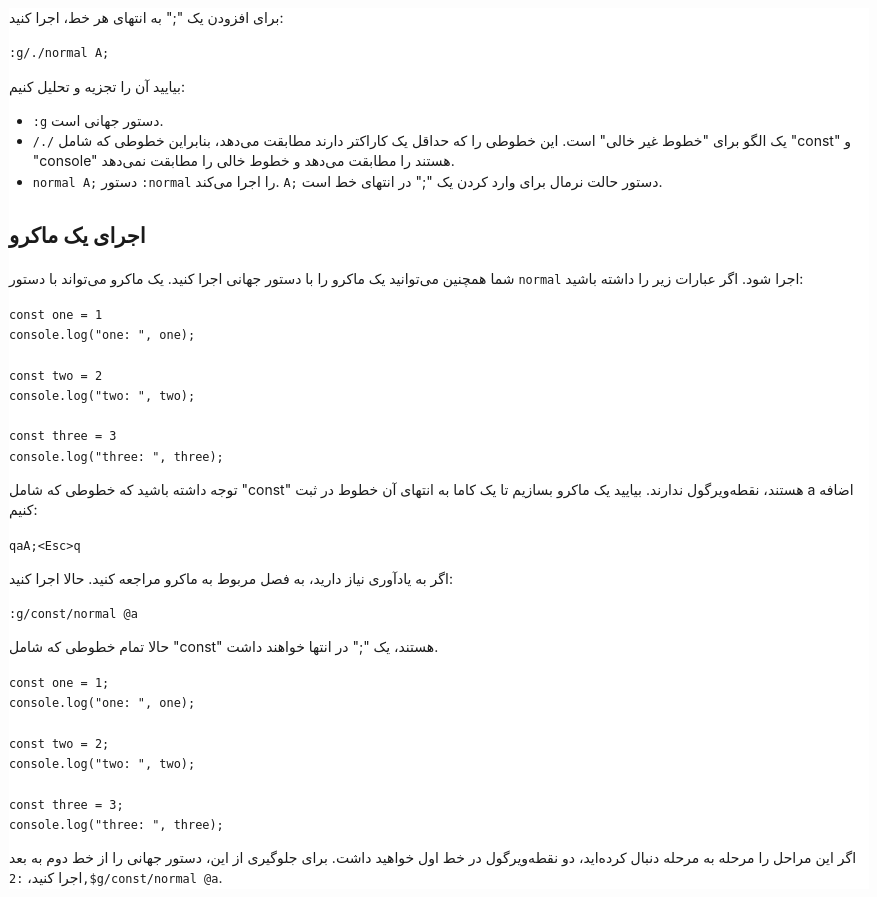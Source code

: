 برای افزودن یک ";" به انتهای هر خط، اجرا کنید:

```shell
:g/./normal A;
```

بیایید آن را تجزیه و تحلیل کنیم:
- `:g` دستور جهانی است.
- `/./` یک الگو برای "خطوط غیر خالی" است. این خطوطی را که حداقل یک کاراکتر دارند مطابقت می‌دهد، بنابراین خطوطی که شامل "const" و "console" هستند را مطابقت می‌دهد و خطوط خالی را مطابقت نمی‌دهد.
- `normal A;` دستور `:normal` را اجرا می‌کند. `A;` دستور حالت نرمال برای وارد کردن یک ";" در انتهای خط است.

## اجرای یک ماکرو

شما همچنین می‌توانید یک ماکرو را با دستور جهانی اجرا کنید. یک ماکرو می‌تواند با دستور `normal` اجرا شود. اگر عبارات زیر را داشته باشید:

```shell
const one = 1
console.log("one: ", one);

const two = 2
console.log("two: ", two);

const three = 3
console.log("three: ", three);
```

توجه داشته باشید که خطوطی که شامل "const" هستند، نقطه‌ویرگول ندارند. بیایید یک ماکرو بسازیم تا یک کاما به انتهای آن خطوط در ثبت a اضافه کنیم:

```shell
qaA;<Esc>q
```

اگر به یادآوری نیاز دارید، به فصل مربوط به ماکرو مراجعه کنید. حالا اجرا کنید:

```shell
:g/const/normal @a
```

حالا تمام خطوطی که شامل "const" هستند، یک ";" در انتها خواهند داشت.

```shell
const one = 1;
console.log("one: ", one);

const two = 2;
console.log("two: ", two);

const three = 3;
console.log("three: ", three);
```

اگر این مراحل را مرحله به مرحله دنبال کرده‌اید، دو نقطه‌ویرگول در خط اول خواهید داشت. برای جلوگیری از این، دستور جهانی را از خط دوم به بعد اجرا کنید، `:2,$g/const/normal @a`.
